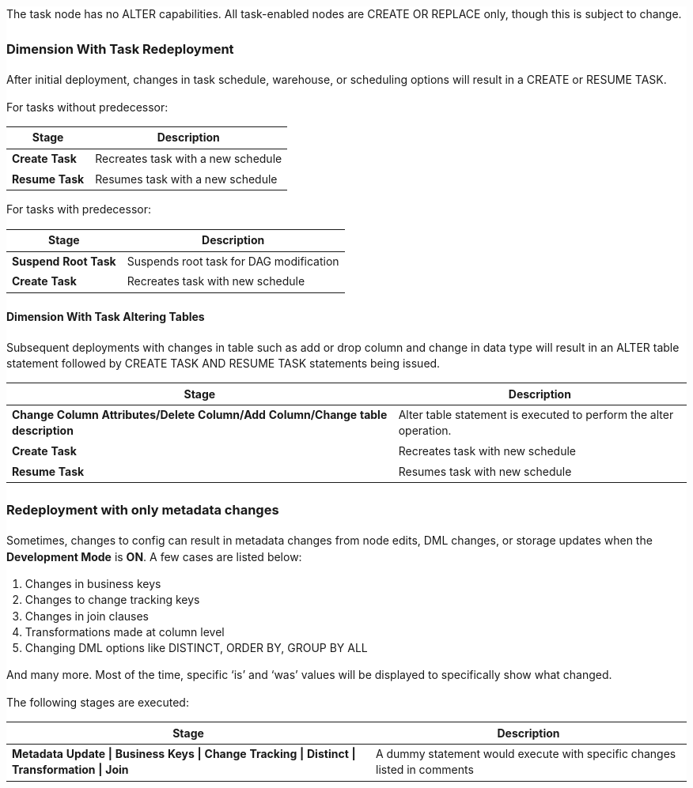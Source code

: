 The task node has no ALTER capabilities. All task-enabled nodes are CREATE OR REPLACE only, though this is subject to change.

### Dimension With Task Redeployment

After initial deployment, changes in task schedule, warehouse, or scheduling options will result in a CREATE or RESUME TASK.

For tasks without predecessor:

| **Stage** | **Description** |
|-----------|----------------|
| **Create Task** | Recreates task with a new schedule |
| **Resume Task** | Resumes task with a new schedule |

For tasks with predecessor:

| **Stage** | **Description** |
|-----------|----------------|
| **Suspend Root Task** | Suspends root task for DAG modification |
| **Create Task** | Recreates task with new schedule |

#### Dimension With Task Altering Tables

Subsequent deployments with changes in table such as add or drop column and change in data type will result in an ALTER table statement followed by CREATE TASK AND RESUME TASK statements being issued.

| **Stage** | **Description** |
|-----------|----------------|
| **Change Column Attributes/Delete Column/Add Column/Change table description** | Alter table statement is executed to perform the alter operation. |
| **Create Task** | Recreates task with new schedule |
| **Resume Task** | Resumes task with new schedule |

### Redeployment with only metadata changes

Sometimes, changes to config can result in metadata changes from node edits, DML changes, or storage updates when the **Development Mode** is **ON**. A few cases are listed below:

1. Changes in business keys
2. Changes to change tracking keys
3. Changes in join clauses
4. Transformations made at column level
5. Changing DML options like DISTINCT, ORDER BY, GROUP BY ALL

And many more. Most of the time, specific ‘is’ and ‘was’ values will be displayed to specifically show what changed.

The following stages are executed:

| **Stage** | **Description** |
|-----------|----------------|
| **Metadata Update \| Business Keys \| Change Tracking \| Distinct \| Transformation \| Join** | A dummy statement would execute with specific changes listed in comments|
